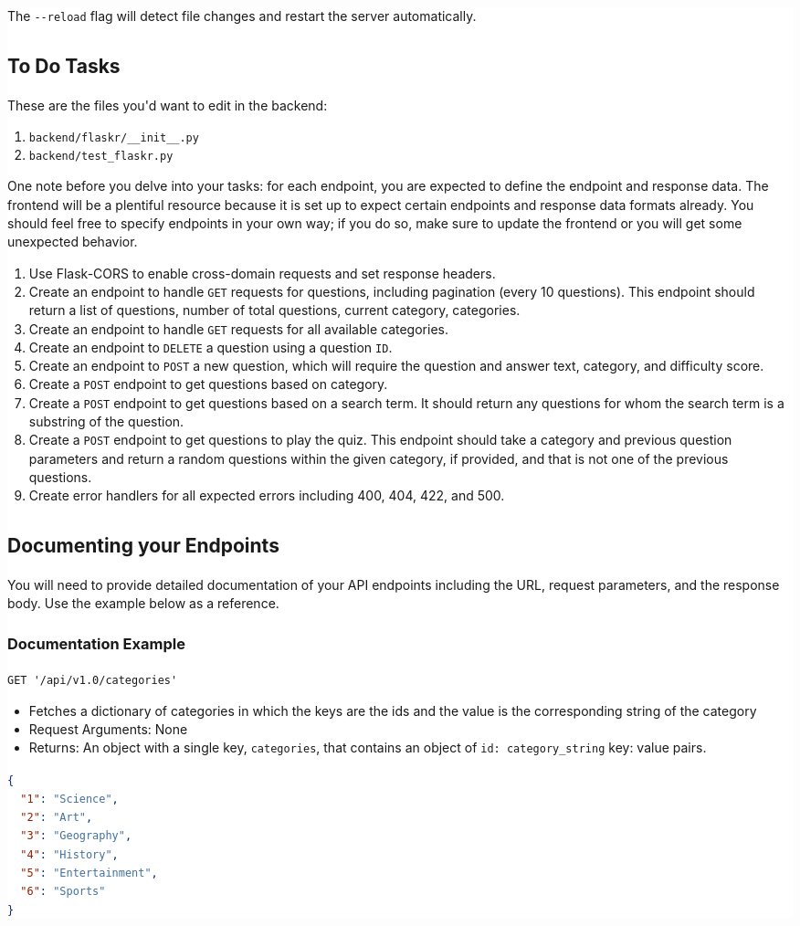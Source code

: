 The `--reload` flag will detect file changes and restart the server automatically.

## To Do Tasks

These are the files you'd want to edit in the backend:

1. `backend/flaskr/__init__.py`
2. `backend/test_flaskr.py`

One note before you delve into your tasks: for each endpoint, you are expected to define the endpoint and response data. The frontend will be a plentiful resource because it is set up to expect certain endpoints and response data formats already. You should feel free to specify endpoints in your own way; if you do so, make sure to update the frontend or you will get some unexpected behavior.

1. Use Flask-CORS to enable cross-domain requests and set response headers.
2. Create an endpoint to handle `GET` requests for questions, including pagination (every 10 questions). This endpoint should return a list of questions, number of total questions, current category, categories.
3. Create an endpoint to handle `GET` requests for all available categories.
4. Create an endpoint to `DELETE` a question using a question `ID`.
5. Create an endpoint to `POST` a new question, which will require the question and answer text, category, and difficulty score.
6. Create a `POST` endpoint to get questions based on category.
7. Create a `POST` endpoint to get questions based on a search term. It should return any questions for whom the search term is a substring of the question.
8. Create a `POST` endpoint to get questions to play the quiz. This endpoint should take a category and previous question parameters and return a random questions within the given category, if provided, and that is not one of the previous questions.
9. Create error handlers for all expected errors including 400, 404, 422, and 500.

## Documenting your Endpoints

You will need to provide detailed documentation of your API endpoints including the URL, request parameters, and the response body. Use the example below as a reference.

### Documentation Example

`GET '/api/v1.0/categories'`

- Fetches a dictionary of categories in which the keys are the ids and the value is the corresponding string of the category
- Request Arguments: None
- Returns: An object with a single key, `categories`, that contains an object of `id: category_string` key: value pairs.

```json
{
  "1": "Science",
  "2": "Art",
  "3": "Geography",
  "4": "History",
  "5": "Entertainment",
  "6": "Sports"
}
```
